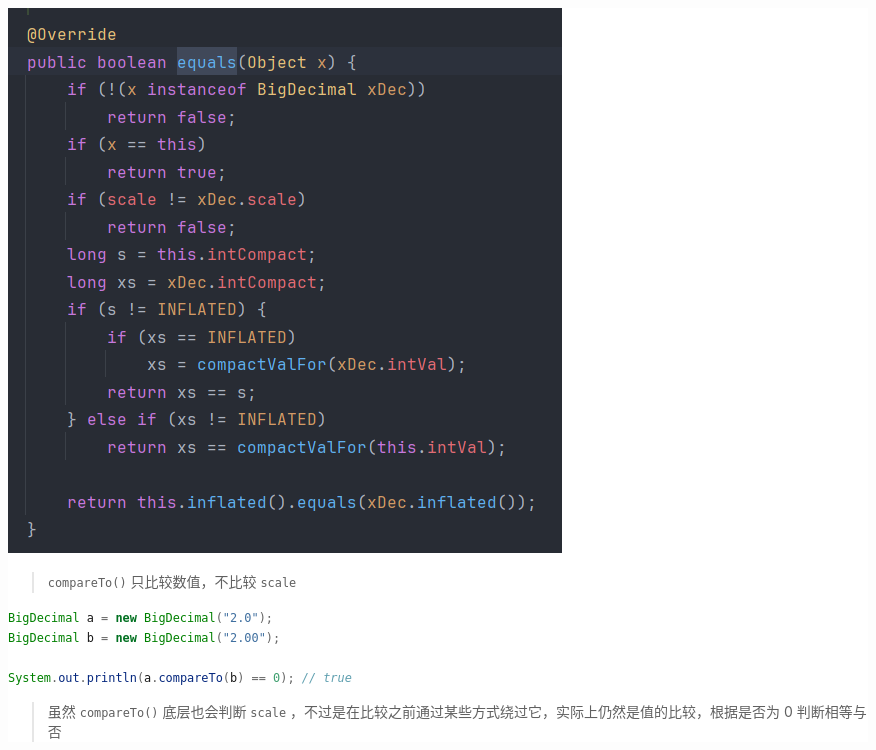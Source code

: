 ![](images/基本数据类型/file-20250514225642.png)

> `compareTo()` 只比较数值，不比较 `scale`

```java
BigDecimal a = new BigDecimal("2.0");
BigDecimal b = new BigDecimal("2.00");

System.out.println(a.compareTo(b) == 0); // true
```

>虽然 `compareTo()` 底层也会判断 `scale` ，不过是在比较之前通过某些方式绕过它，实际上仍然是值的比较，根据是否为 0 判断相等与否
